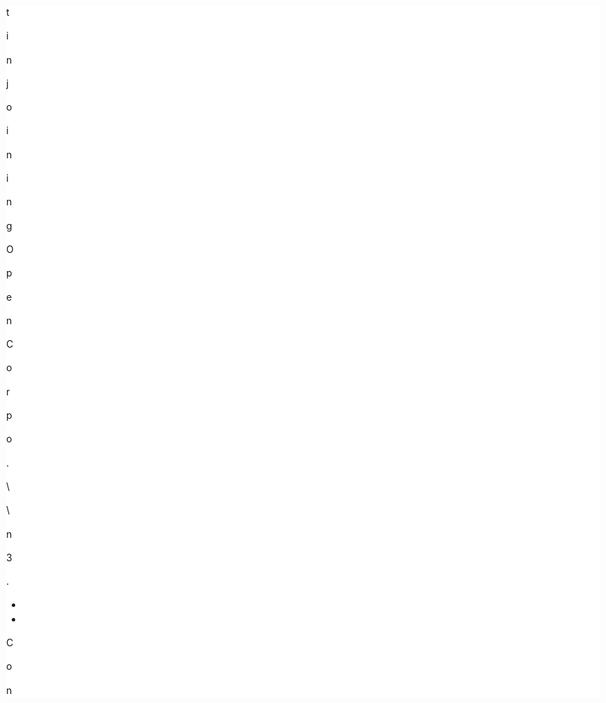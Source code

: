 t

 

i

n

 

j

o

i

n

i

n

g

 

O

p

e

n

C

o

r

p

o

.

\

\

n

3

.

 

*

*

C

o

n
